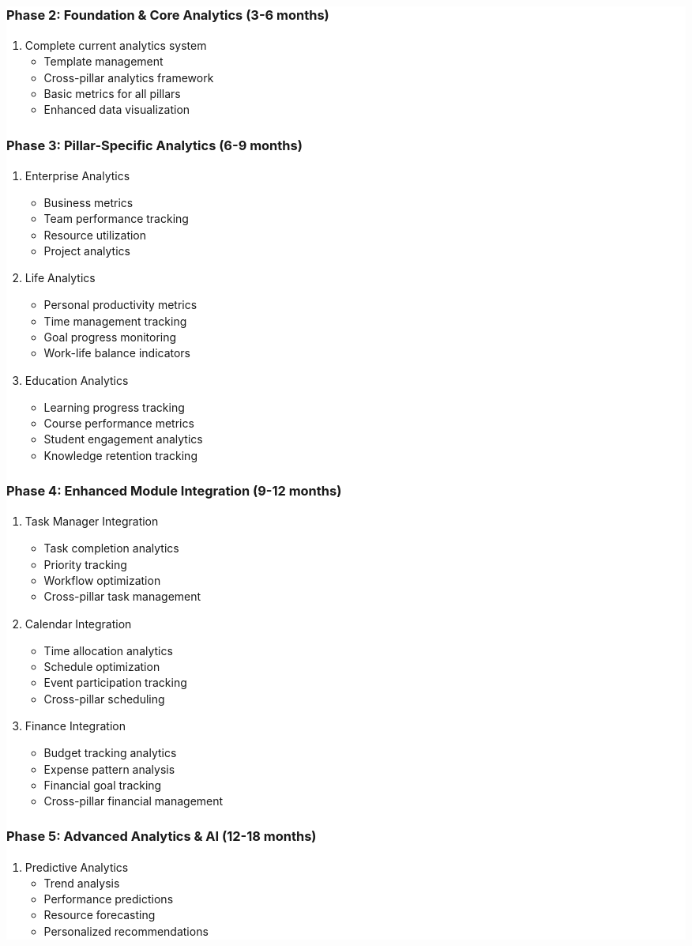 ### Phase 2: Foundation & Core Analytics (3-6 months)
1. Complete current analytics system
   - Template management
   - Cross-pillar analytics framework
   - Basic metrics for all pillars
   - Enhanced data visualization

### Phase 3: Pillar-Specific Analytics (6-9 months)
1. Enterprise Analytics
   - Business metrics
   - Team performance tracking
   - Resource utilization
   - Project analytics

2. Life Analytics
   - Personal productivity metrics
   - Time management tracking
   - Goal progress monitoring
   - Work-life balance indicators

3. Education Analytics
   - Learning progress tracking
   - Course performance metrics
   - Student engagement analytics
   - Knowledge retention tracking

### Phase 4: Enhanced Module Integration (9-12 months)
1. Task Manager Integration
   - Task completion analytics
   - Priority tracking
   - Workflow optimization
   - Cross-pillar task management

2. Calendar Integration
   - Time allocation analytics
   - Schedule optimization
   - Event participation tracking
   - Cross-pillar scheduling

3. Finance Integration
   - Budget tracking analytics
   - Expense pattern analysis
   - Financial goal tracking
   - Cross-pillar financial management

### Phase 5: Advanced Analytics & AI (12-18 months)
1. Predictive Analytics
   - Trend analysis
   - Performance predictions
   - Resource forecasting
   - Personalized recommendations

